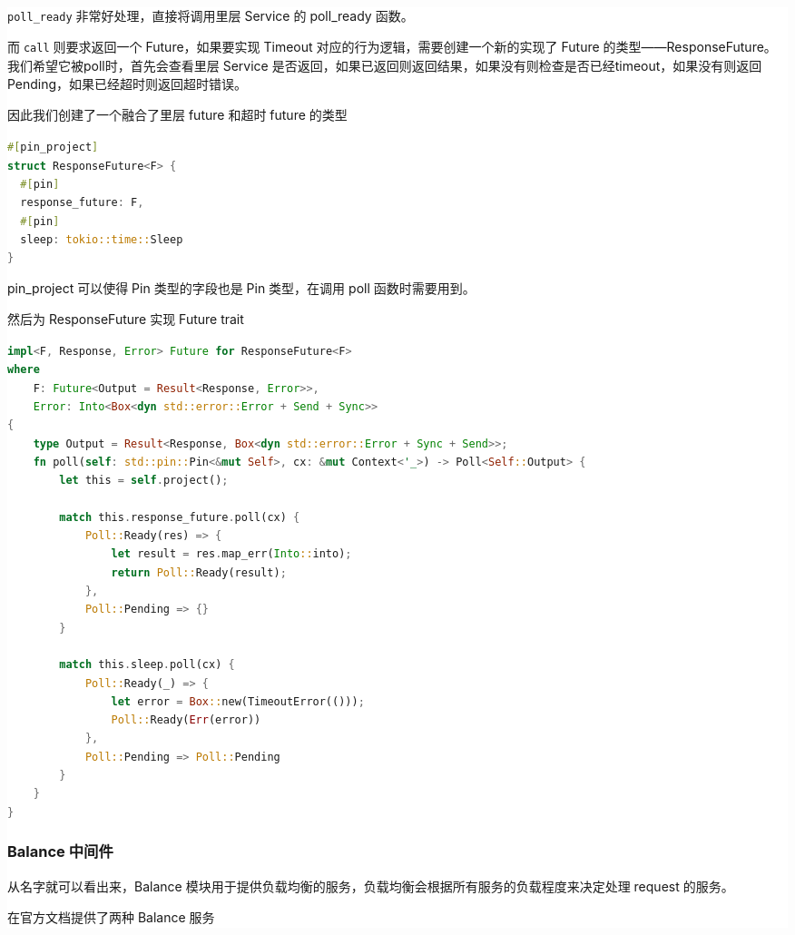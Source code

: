 `poll_ready` 非常好处理，直接将调用里层 Service 的 poll_ready 函数。

而 `call` 则要求返回一个 Future，如果要实现 Timeout 对应的行为逻辑，需要创建一个新的实现了 Future 的类型——ResponseFuture。我们希望它被poll时，首先会查看里层 Service 是否返回，如果已返回则返回结果，如果没有则检查是否已经timeout，如果没有则返回 Pending，如果已经超时则返回超时错误。

因此我们创建了一个融合了里层 future 和超时 future 的类型

```rust
#[pin_project]
struct ResponseFuture<F> {
  #[pin]
  response_future: F,
  #[pin]
  sleep: tokio::time::Sleep
}
```

pin_project 可以使得 Pin 类型的字段也是 Pin 类型，在调用 poll 函数时需要用到。

然后为 ResponseFuture 实现 Future trait

```rust
impl<F, Response, Error> Future for ResponseFuture<F> 
where
    F: Future<Output = Result<Response, Error>>,
    Error: Into<Box<dyn std::error::Error + Send + Sync>>
{
    type Output = Result<Response, Box<dyn std::error::Error + Sync + Send>>;
    fn poll(self: std::pin::Pin<&mut Self>, cx: &mut Context<'_>) -> Poll<Self::Output> {
        let this = self.project();

        match this.response_future.poll(cx) {
            Poll::Ready(res) => {
                let result = res.map_err(Into::into);
                return Poll::Ready(result);
            },
            Poll::Pending => {}
        }

        match this.sleep.poll(cx) {
            Poll::Ready(_) => {
                let error = Box::new(TimeoutError(()));
                Poll::Ready(Err(error))
            },
            Poll::Pending => Poll::Pending
        }
    }
}
```

### Balance 中间件

从名字就可以看出来，Balance 模块用于提供负载均衡的服务，负载均衡会根据所有服务的负载程度来决定处理 request 的服务。

在官方文档提供了两种 Balance 服务

